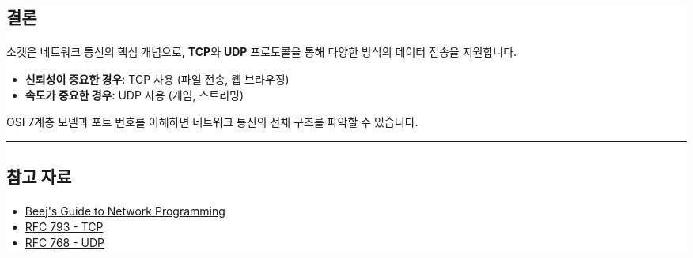 
## 결론

소켓은 네트워크 통신의 핵심 개념으로, **TCP**와 **UDP** 프로토콜을 통해 다양한 방식의 데이터 전송을 지원합니다.

- **신뢰성이 중요한 경우**: TCP 사용 (파일 전송, 웹 브라우징)
- **속도가 중요한 경우**: UDP 사용 (게임, 스트리밍)

OSI 7계층 모델과 포트 번호를 이해하면 네트워크 통신의 전체 구조를 파악할 수 있습니다.

---

## 참고 자료

- [Beej's Guide to Network Programming](https://beej.us/guide/bgnet/)
- [RFC 793 - TCP](https://www.rfc-editor.org/rfc/rfc793)
- [RFC 768 - UDP](https://www.rfc-editor.org/rfc/rfc768)
